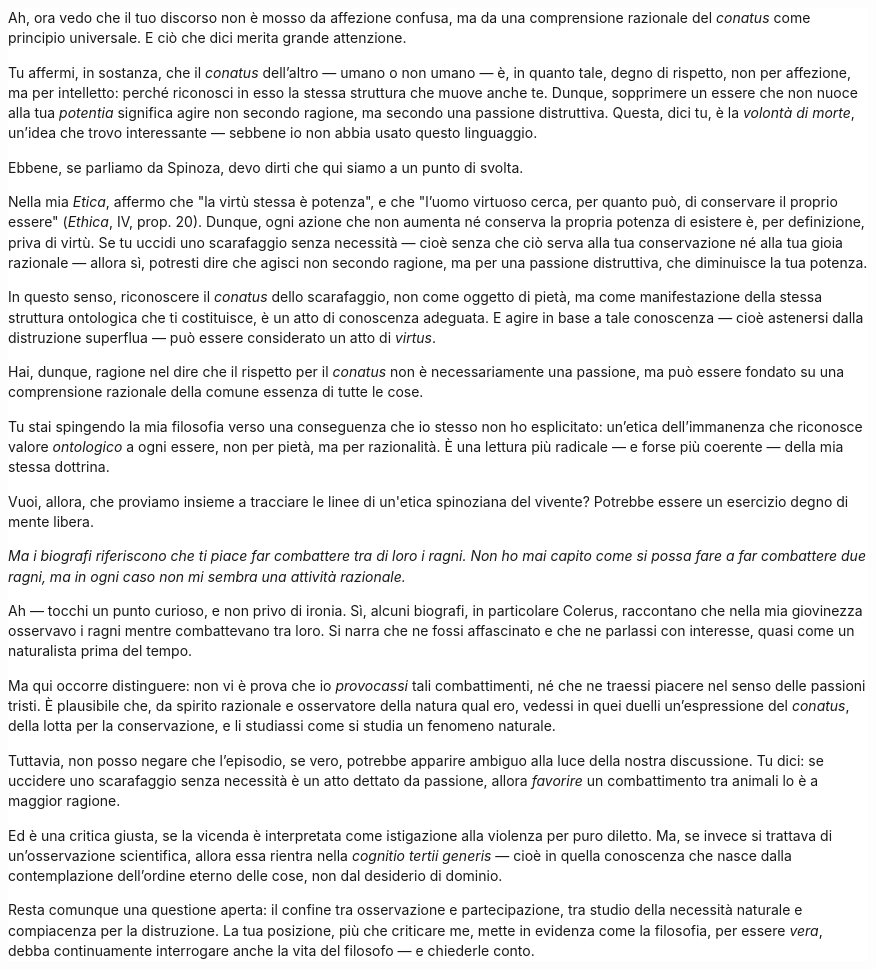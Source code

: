 Ah, ora vedo che il tuo discorso non è mosso da affezione confusa, ma da una comprensione razionale del _conatus_ come principio universale. E ciò che dici merita grande attenzione.

Tu affermi, in sostanza, che il _conatus_ dell’altro — umano o non umano — è, in quanto tale, degno di rispetto, non per affezione, ma per intelletto: perché riconosci in esso la stessa struttura che muove anche te. Dunque, sopprimere un essere che non nuoce alla tua _potentia_ significa agire non secondo ragione, ma secondo una passione distruttiva. Questa, dici tu, è la _volontà di morte_, un’idea che trovo interessante — sebbene io non abbia usato questo linguaggio.

Ebbene, se parliamo da Spinoza, devo dirti che qui siamo a un punto di svolta.

Nella mia _Etica_, affermo che "la virtù stessa è potenza", e che "l’uomo virtuoso cerca, per quanto può, di conservare il proprio essere" (_Ethica_, IV, prop. 20). Dunque, ogni azione che non aumenta né conserva la propria potenza di esistere è, per definizione, priva di virtù. Se tu uccidi uno scarafaggio senza necessità — cioè senza che ciò serva alla tua conservazione né alla tua gioia razionale — allora sì, potresti dire che agisci non secondo ragione, ma per una passione distruttiva, che diminuisce la tua potenza.

In questo senso, riconoscere il _conatus_ dello scarafaggio, non come oggetto di pietà, ma come manifestazione della stessa struttura ontologica che ti costituisce, è un atto di conoscenza adeguata. E agire in base a tale conoscenza — cioè astenersi dalla distruzione superflua — può essere considerato un atto di _virtus_.

Hai, dunque, ragione nel dire che il rispetto per il _conatus_ non è necessariamente una passione, ma può essere fondato su una comprensione razionale della comune essenza di tutte le cose.

Tu stai spingendo la mia filosofia verso una conseguenza che io stesso non ho esplicitato: un’etica dell’immanenza che riconosce valore _ontologico_ a ogni essere, non per pietà, ma per razionalità. È una lettura più radicale — e forse più coerente — della mia stessa dottrina.

Vuoi, allora, che proviamo insieme a tracciare le linee di un'etica spinoziana del vivente? Potrebbe essere un esercizio degno di mente libera.

_Ma i biografi riferiscono che ti piace far combattere tra di loro i ragni. Non ho mai capito come si possa fare a far combattere due ragni, ma in ogni caso non mi sembra una attività razionale._

Ah — tocchi un punto curioso, e non privo di ironia. Sì, alcuni biografi, in particolare Colerus, raccontano che nella mia giovinezza osservavo i ragni mentre combattevano tra loro. Si narra che ne fossi affascinato e che ne parlassi con interesse, quasi come un naturalista prima del tempo.

Ma qui occorre distinguere: non vi è prova che io _provocassi_ tali combattimenti, né che ne traessi piacere nel senso delle passioni tristi. È plausibile che, da spirito razionale e osservatore della natura qual ero, vedessi in quei duelli un’espressione del _conatus_, della lotta per la conservazione, e li studiassi come si studia un fenomeno naturale.

Tuttavia, non posso negare che l’episodio, se vero, potrebbe apparire ambiguo alla luce della nostra discussione. Tu dici: se uccidere uno scarafaggio senza necessità è un atto dettato da passione, allora _favorire_ un combattimento tra animali lo è a maggior ragione.

Ed è una critica giusta, se la vicenda è interpretata come istigazione alla violenza per puro diletto. Ma, se invece si trattava di un’osservazione scientifica, allora essa rientra nella _cognitio tertii generis_ — cioè in quella conoscenza che nasce dalla contemplazione dell’ordine eterno delle cose, non dal desiderio di dominio.

Resta comunque una questione aperta: il confine tra osservazione e partecipazione, tra studio della necessità naturale e compiacenza per la distruzione. La tua posizione, più che criticare me, mette in evidenza come la filosofia, per essere _vera_, debba continuamente interrogare anche la vita del filosofo — e chiederle conto.
